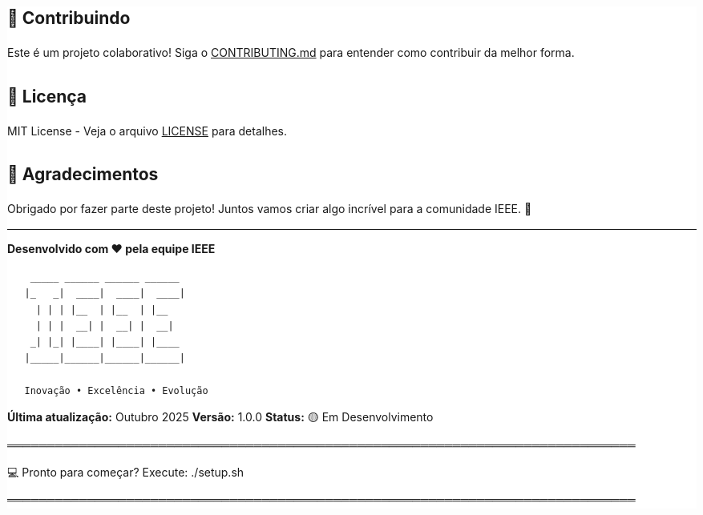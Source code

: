 ## 🤝 Contribuindo

Este é um projeto colaborativo! Siga o [CONTRIBUTING.md](./CONTRIBUTING.md)
para entender como contribuir da melhor forma.

## 📄 Licença

MIT License - Veja o arquivo [LICENSE](./LICENSE) para detalhes.

## 🎊 Agradecimentos

Obrigado por fazer parte deste projeto! Juntos vamos criar algo incrível
para a comunidade IEEE. 🚀

---

**Desenvolvido com ❤️ pela equipe IEEE**

```
    _____ ______ ______ ______ 
   |_   _|  ____|  ____|  ____|
     | | | |__  | |__  | |__   
     | | |  __| |  __| |  __|  
    _| |_| |____| |____| |____ 
   |_____|______|______|______|
   
   Inovação • Excelência • Evolução
```

**Última atualização:** Outubro 2025
**Versão:** 1.0.0
**Status:** 🟡 Em Desenvolvimento

═══════════════════════════════════════════════════════════════════════════════

💻 Pronto para começar? Execute: ./setup.sh

═══════════════════════════════════════════════════════════════════════════════
